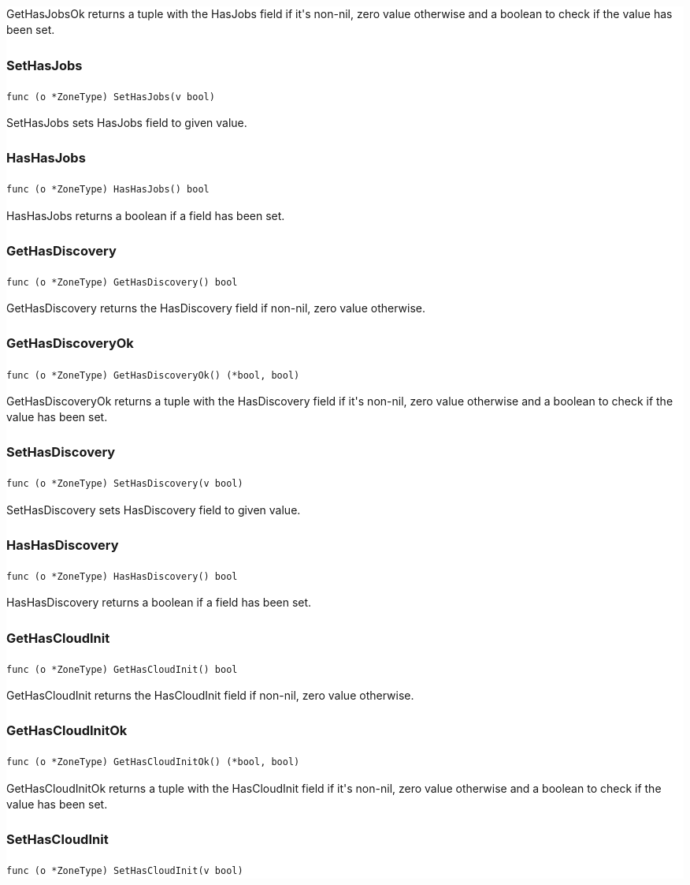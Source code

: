 GetHasJobsOk returns a tuple with the HasJobs field if it's non-nil, zero value otherwise
and a boolean to check if the value has been set.

### SetHasJobs

`func (o *ZoneType) SetHasJobs(v bool)`

SetHasJobs sets HasJobs field to given value.

### HasHasJobs

`func (o *ZoneType) HasHasJobs() bool`

HasHasJobs returns a boolean if a field has been set.

### GetHasDiscovery

`func (o *ZoneType) GetHasDiscovery() bool`

GetHasDiscovery returns the HasDiscovery field if non-nil, zero value otherwise.

### GetHasDiscoveryOk

`func (o *ZoneType) GetHasDiscoveryOk() (*bool, bool)`

GetHasDiscoveryOk returns a tuple with the HasDiscovery field if it's non-nil, zero value otherwise
and a boolean to check if the value has been set.

### SetHasDiscovery

`func (o *ZoneType) SetHasDiscovery(v bool)`

SetHasDiscovery sets HasDiscovery field to given value.

### HasHasDiscovery

`func (o *ZoneType) HasHasDiscovery() bool`

HasHasDiscovery returns a boolean if a field has been set.

### GetHasCloudInit

`func (o *ZoneType) GetHasCloudInit() bool`

GetHasCloudInit returns the HasCloudInit field if non-nil, zero value otherwise.

### GetHasCloudInitOk

`func (o *ZoneType) GetHasCloudInitOk() (*bool, bool)`

GetHasCloudInitOk returns a tuple with the HasCloudInit field if it's non-nil, zero value otherwise
and a boolean to check if the value has been set.

### SetHasCloudInit

`func (o *ZoneType) SetHasCloudInit(v bool)`
